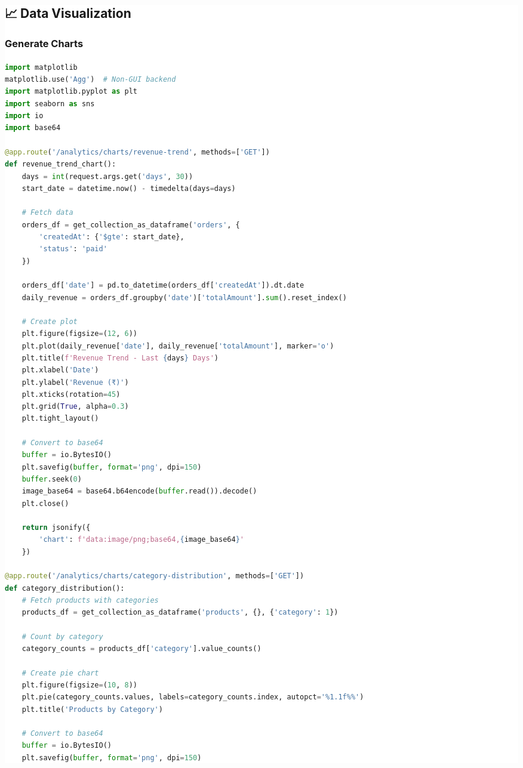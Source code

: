## 📈 Data Visualization

### Generate Charts

```python
import matplotlib
matplotlib.use('Agg')  # Non-GUI backend
import matplotlib.pyplot as plt
import seaborn as sns
import io
import base64

@app.route('/analytics/charts/revenue-trend', methods=['GET'])
def revenue_trend_chart():
    days = int(request.args.get('days', 30))
    start_date = datetime.now() - timedelta(days=days)
    
    # Fetch data
    orders_df = get_collection_as_dataframe('orders', {
        'createdAt': {'$gte': start_date},
        'status': 'paid'
    })
    
    orders_df['date'] = pd.to_datetime(orders_df['createdAt']).dt.date
    daily_revenue = orders_df.groupby('date')['totalAmount'].sum().reset_index()
    
    # Create plot
    plt.figure(figsize=(12, 6))
    plt.plot(daily_revenue['date'], daily_revenue['totalAmount'], marker='o')
    plt.title(f'Revenue Trend - Last {days} Days')
    plt.xlabel('Date')
    plt.ylabel('Revenue (₹)')
    plt.xticks(rotation=45)
    plt.grid(True, alpha=0.3)
    plt.tight_layout()
    
    # Convert to base64
    buffer = io.BytesIO()
    plt.savefig(buffer, format='png', dpi=150)
    buffer.seek(0)
    image_base64 = base64.b64encode(buffer.read()).decode()
    plt.close()
    
    return jsonify({
        'chart': f'data:image/png;base64,{image_base64}'
    })

@app.route('/analytics/charts/category-distribution', methods=['GET'])
def category_distribution():
    # Fetch products with categories
    products_df = get_collection_as_dataframe('products', {}, {'category': 1})
    
    # Count by category
    category_counts = products_df['category'].value_counts()
    
    # Create pie chart
    plt.figure(figsize=(10, 8))
    plt.pie(category_counts.values, labels=category_counts.index, autopct='%1.1f%%')
    plt.title('Products by Category')
    
    # Convert to base64
    buffer = io.BytesIO()
    plt.savefig(buffer, format='png', dpi=150)
```